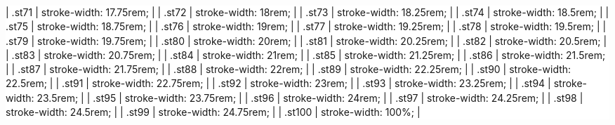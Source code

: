| .st71 | stroke-width: 17.75rem; |
| .st72 | stroke-width: 18rem; |
| .st73 | stroke-width: 18.25rem; |
| .st74 | stroke-width: 18.5rem; |
| .st75 | stroke-width: 18.75rem; |
| .st76 | stroke-width: 19rem; |
| .st77 | stroke-width: 19.25rem; |
| .st78 | stroke-width: 19.5rem; |
| .st79 | stroke-width: 19.75rem; |
| .st80 | stroke-width: 20rem; |
| .st81 | stroke-width: 20.25rem; |
| .st82 | stroke-width: 20.5rem; |
| .st83 | stroke-width: 20.75rem; |
| .st84 | stroke-width: 21rem; |
| .st85 | stroke-width: 21.25rem; |
| .st86 | stroke-width: 21.5rem; |
| .st87 | stroke-width: 21.75rem; |
| .st88 | stroke-width: 22rem; |
| .st89 | stroke-width: 22.25rem; |
| .st90 | stroke-width: 22.5rem; |
| .st91 | stroke-width: 22.75rem; |
| .st92 | stroke-width: 23rem; |
| .st93 | stroke-width: 23.25rem; |
| .st94 | stroke-width: 23.5rem; |
| .st95 | stroke-width: 23.75rem; |
| .st96 | stroke-width: 24rem; |
| .st97 | stroke-width: 24.25rem; |
| .st98 | stroke-width: 24.5rem; |
| .st99 | stroke-width: 24.75rem; |
| .st100 | stroke-width: 100%; |
